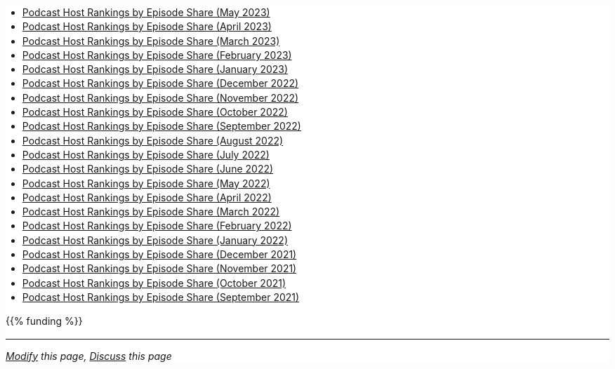  - [Podcast Host Rankings by Episode Share (May 2023)](/archive/podcast-cdns-by-episode-share-may-2023/)
 - [Podcast Host Rankings by Episode Share (April 2023)](/archive/podcast-cdns-by-episode-share-april-2023/)
 - [Podcast Host Rankings by Episode Share (March 2023)](/archive/podcast-cdns-by-episode-share-march-2023/)
 - [Podcast Host Rankings by Episode Share (February 2023)](/archive/podcast-cdns-by-episode-share-february-2023/)
 - [Podcast Host Rankings by Episode Share (January 2023)](/archive/podcast-cdns-by-episode-share-january-2023/)
 - [Podcast Host Rankings by Episode Share (December 2022)](/archive/podcast-cdns-by-episode-share-december-2022/)
 - [Podcast Host Rankings by Episode Share (November 2022)](/archive/podcast-cdns-by-episode-share-november-2022/)
 - [Podcast Host Rankings by Episode Share (October 2022)](/archive/podcast-cdns-by-episode-share-october-2022/)
 - [Podcast Host Rankings by Episode Share (September 2022)](/archive/podcast-cdns-by-episode-share-september-2022/)
 - [Podcast Host Rankings by Episode Share (August 2022)](/archive/podcast-cdns-by-episode-share-august-2022/)
 - [Podcast Host Rankings by Episode Share (July 2022)](/archive/podcast-cdns-by-episode-share-july-2022/)
 - [Podcast Host Rankings by Episode Share (June 2022)](/archive/podcast-cdns-by-episode-share-june-2022/)
 - [Podcast Host Rankings by Episode Share (May 2022)](/archive/podcast-cdns-by-episode-share-may-2022/)
 - [Podcast Host Rankings by Episode Share (April 2022)](/archive/podcast-cdns-by-episode-share-april-2022/)
 - [Podcast Host Rankings by Episode Share (March 2022)](/archive/podcast-cdns-by-episode-share-march-2022/)
 - [Podcast Host Rankings by Episode Share (February 2022)](/archive/podcast-cdns-by-episode-share-february-2022/)
 - [Podcast Host Rankings by Episode Share (January 2022)](/archive/podcast-cdns-by-episode-share-january-2022/)
 - [Podcast Host Rankings by Episode Share (December 2021)](/archive/podcast-cdns-by-episode-share-december-2021/)
 - [Podcast Host Rankings by Episode Share (November 2021)](/archive/podcast-cdns-by-episode-share-november-2021/)
 - [Podcast Host Rankings by Episode Share (October 2021)](/archive/podcast-cdns-by-episode-share-october-2021/)
 - [Podcast Host Rankings by Episode Share (September 2021)](/archive/podcast-cdns-by-episode-share-september-2021/)

{{% funding %}}

---
*[Modify](https://github.com/skymethod/livewire-web/blob/master/content/posts/archive/podcast-cdns-by-episode-share-2025-03.md) this page, [Discuss](https://github.com/skymethod/livewire-web/discussions) this page*
